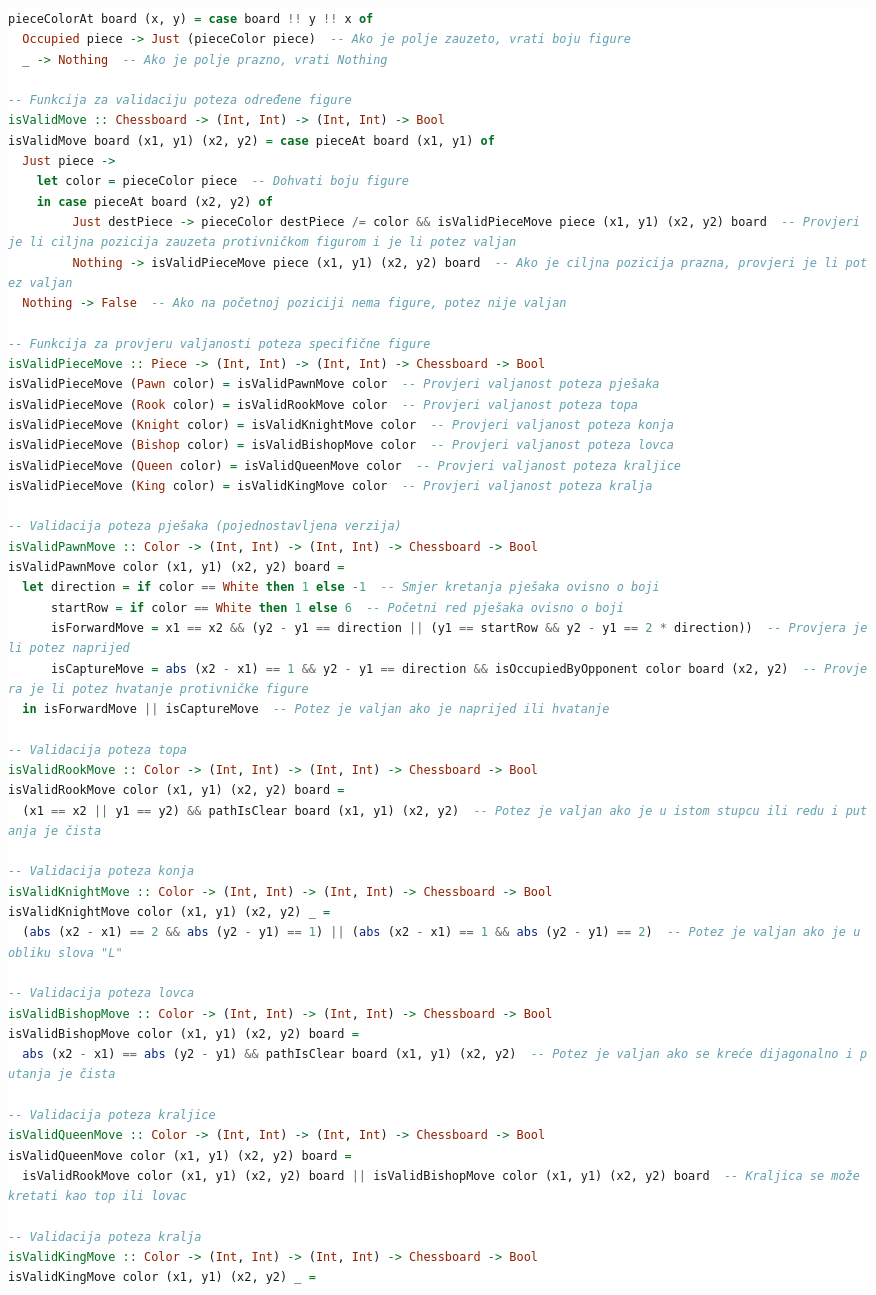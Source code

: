```haskell
pieceColorAt board (x, y) = case board !! y !! x of
  Occupied piece -> Just (pieceColor piece)  -- Ako je polje zauzeto, vrati boju figure
  _ -> Nothing  -- Ako je polje prazno, vrati Nothing

-- Funkcija za validaciju poteza određene figure
isValidMove :: Chessboard -> (Int, Int) -> (Int, Int) -> Bool
isValidMove board (x1, y1) (x2, y2) = case pieceAt board (x1, y1) of
  Just piece -> 
    let color = pieceColor piece  -- Dohvati boju figure
    in case pieceAt board (x2, y2) of
         Just destPiece -> pieceColor destPiece /= color && isValidPieceMove piece (x1, y1) (x2, y2) board  -- Provjeri je li ciljna pozicija zauzeta protivničkom figurom i je li potez valjan
         Nothing -> isValidPieceMove piece (x1, y1) (x2, y2) board  -- Ako je ciljna pozicija prazna, provjeri je li potez valjan
  Nothing -> False  -- Ako na početnoj poziciji nema figure, potez nije valjan

-- Funkcija za provjeru valjanosti poteza specifične figure
isValidPieceMove :: Piece -> (Int, Int) -> (Int, Int) -> Chessboard -> Bool
isValidPieceMove (Pawn color) = isValidPawnMove color  -- Provjeri valjanost poteza pješaka
isValidPieceMove (Rook color) = isValidRookMove color  -- Provjeri valjanost poteza topa
isValidPieceMove (Knight color) = isValidKnightMove color  -- Provjeri valjanost poteza konja
isValidPieceMove (Bishop color) = isValidBishopMove color  -- Provjeri valjanost poteza lovca
isValidPieceMove (Queen color) = isValidQueenMove color  -- Provjeri valjanost poteza kraljice
isValidPieceMove (King color) = isValidKingMove color  -- Provjeri valjanost poteza kralja

-- Validacija poteza pješaka (pojednostavljena verzija)
isValidPawnMove :: Color -> (Int, Int) -> (Int, Int) -> Chessboard -> Bool
isValidPawnMove color (x1, y1) (x2, y2) board = 
  let direction = if color == White then 1 else -1  -- Smjer kretanja pješaka ovisno o boji
      startRow = if color == White then 1 else 6  -- Početni red pješaka ovisno o boji
      isForwardMove = x1 == x2 && (y2 - y1 == direction || (y1 == startRow && y2 - y1 == 2 * direction))  -- Provjera je li potez naprijed
      isCaptureMove = abs (x2 - x1) == 1 && y2 - y1 == direction && isOccupiedByOpponent color board (x2, y2)  -- Provjera je li potez hvatanje protivničke figure
  in isForwardMove || isCaptureMove  -- Potez je valjan ako je naprijed ili hvatanje

-- Validacija poteza topa
isValidRookMove :: Color -> (Int, Int) -> (Int, Int) -> Chessboard -> Bool
isValidRookMove color (x1, y1) (x2, y2) board = 
  (x1 == x2 || y1 == y2) && pathIsClear board (x1, y1) (x2, y2)  -- Potez je valjan ako je u istom stupcu ili redu i putanja je čista

-- Validacija poteza konja
isValidKnightMove :: Color -> (Int, Int) -> (Int, Int) -> Chessboard -> Bool
isValidKnightMove color (x1, y1) (x2, y2) _ = 
  (abs (x2 - x1) == 2 && abs (y2 - y1) == 1) || (abs (x2 - x1) == 1 && abs (y2 - y1) == 2)  -- Potez je valjan ako je u obliku slova "L"

-- Validacija poteza lovca
isValidBishopMove :: Color -> (Int, Int) -> (Int, Int) -> Chessboard -> Bool
isValidBishopMove color (x1, y1) (x2, y2) board = 
  abs (x2 - x1) == abs (y2 - y1) && pathIsClear board (x1, y1) (x2, y2)  -- Potez je valjan ako se kreće dijagonalno i putanja je čista

-- Validacija poteza kraljice
isValidQueenMove :: Color -> (Int, Int) -> (Int, Int) -> Chessboard -> Bool
isValidQueenMove color (x1, y1) (x2, y2) board = 
  isValidRookMove color (x1, y1) (x2, y2) board || isValidBishopMove color (x1, y1) (x2, y2) board  -- Kraljica se može kretati kao top ili lovac

-- Validacija poteza kralja
isValidKingMove :: Color -> (Int, Int) -> (Int, Int) -> Chessboard -> Bool
isValidKingMove color (x1, y1) (x2, y2) _ = 
```